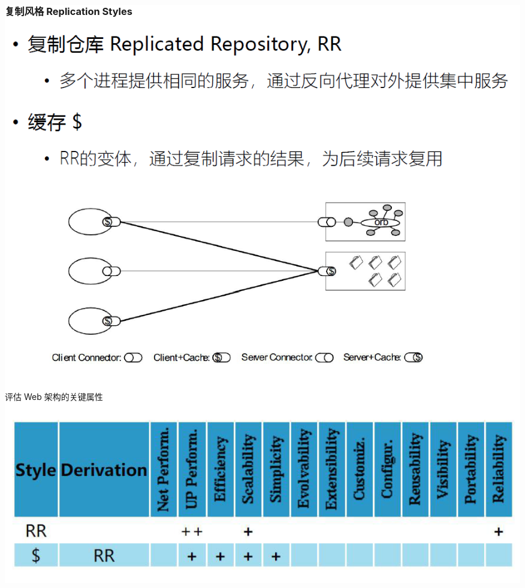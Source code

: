 ### 复制风格 Replication Styles

![image-20241013161102398](images/第1部分_HTTP1协议/image-20241013161102398.png)

评估 Web 架构的关键属性

![image-20241013161135475](images/第1部分_HTTP1协议/image-20241013161135475.png)
